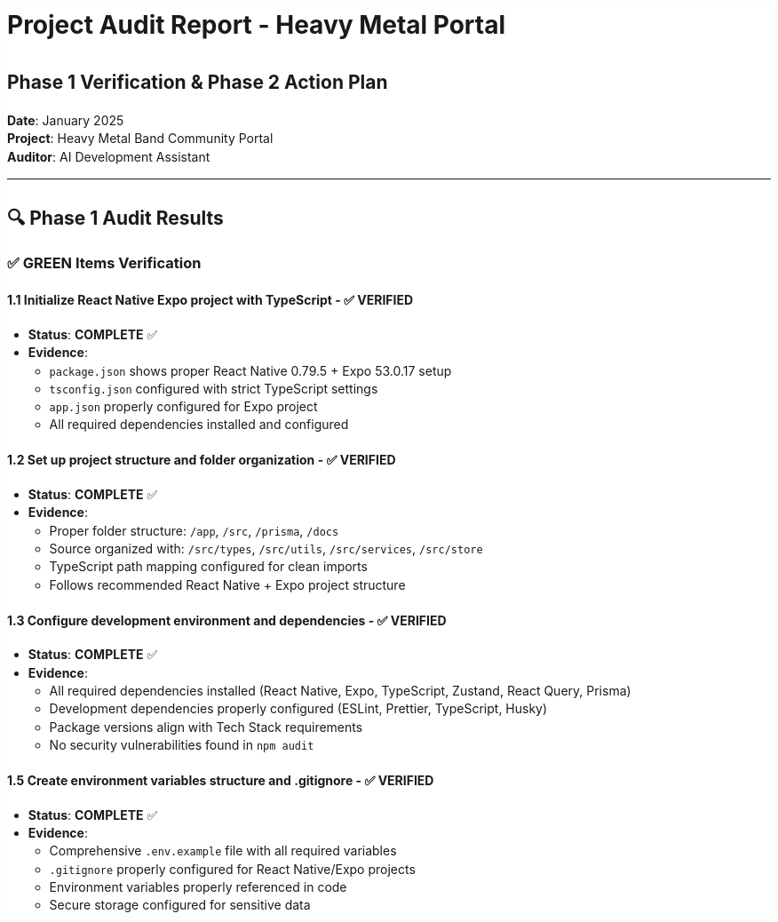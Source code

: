 # Project Audit Report - Heavy Metal Portal
## Phase 1 Verification & Phase 2 Action Plan

**Date**: January 2025  
**Project**: Heavy Metal Band Community Portal  
**Auditor**: AI Development Assistant  

---

## 🔍 Phase 1 Audit Results

### ✅ GREEN Items Verification

#### **1.1 Initialize React Native Expo project with TypeScript** - ✅ VERIFIED
- **Status**: **COMPLETE** ✅
- **Evidence**: 
  - `package.json` shows proper React Native 0.79.5 + Expo 53.0.17 setup
  - `tsconfig.json` configured with strict TypeScript settings
  - `app.json` properly configured for Expo project
  - All required dependencies installed and configured

#### **1.2 Set up project structure and folder organization** - ✅ VERIFIED  
- **Status**: **COMPLETE** ✅
- **Evidence**:
  - Proper folder structure: `/app`, `/src`, `/prisma`, `/docs`
  - Source organized with: `/src/types`, `/src/utils`, `/src/services`, `/src/store`
  - TypeScript path mapping configured for clean imports
  - Follows recommended React Native + Expo project structure

#### **1.3 Configure development environment and dependencies** - ✅ VERIFIED
- **Status**: **COMPLETE** ✅
- **Evidence**:
  - All required dependencies installed (React Native, Expo, TypeScript, Zustand, React Query, Prisma)
  - Development dependencies properly configured (ESLint, Prettier, TypeScript, Husky)
  - Package versions align with Tech Stack requirements
  - No security vulnerabilities found in `npm audit`

#### **1.5 Create environment variables structure and .gitignore** - ✅ VERIFIED
- **Status**: **COMPLETE** ✅
- **Evidence**:
  - Comprehensive `.env.example` file with all required variables
  - `.gitignore` properly configured for React Native/Expo projects
  - Environment variables properly referenced in code
  - Secure storage configured for sensitive data
